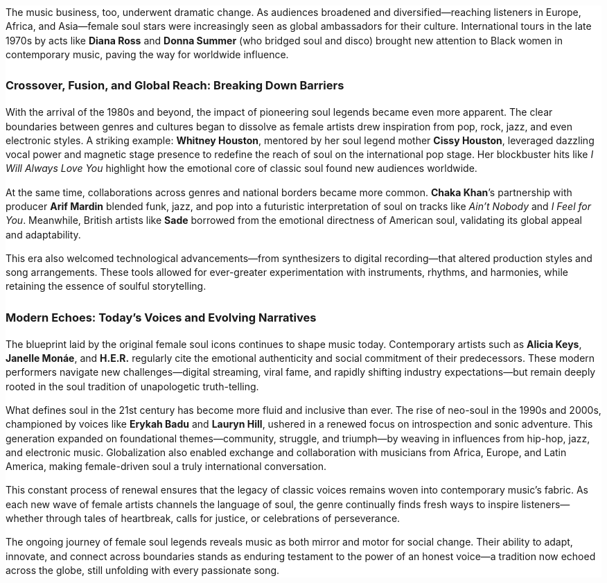 The music business, too, underwent dramatic change. As audiences broadened and diversified—reaching
listeners in Europe, Africa, and Asia—female soul stars were increasingly seen as global ambassadors
for their culture. International tours in the late 1970s by acts like **Diana Ross** and **Donna
Summer** (who bridged soul and disco) brought new attention to Black women in contemporary music,
paving the way for worldwide influence.

### Crossover, Fusion, and Global Reach: Breaking Down Barriers

With the arrival of the 1980s and beyond, the impact of pioneering soul legends became even more
apparent. The clear boundaries between genres and cultures began to dissolve as female artists drew
inspiration from pop, rock, jazz, and even electronic styles. A striking example: **Whitney
Houston**, mentored by her soul legend mother **Cissy Houston**, leveraged dazzling vocal power and
magnetic stage presence to redefine the reach of soul on the international pop stage. Her
blockbuster hits like _I Will Always Love You_ highlight how the emotional core of classic soul
found new audiences worldwide.

At the same time, collaborations across genres and national borders became more common. **Chaka
Khan**’s partnership with producer **Arif Mardin** blended funk, jazz, and pop into a futuristic
interpretation of soul on tracks like _Ain’t Nobody_ and _I Feel for You_. Meanwhile, British
artists like **Sade** borrowed from the emotional directness of American soul, validating its global
appeal and adaptability.

This era also welcomed technological advancements—from synthesizers to digital recording—that
altered production styles and song arrangements. These tools allowed for ever-greater
experimentation with instruments, rhythms, and harmonies, while retaining the essence of soulful
storytelling.

### Modern Echoes: Today’s Voices and Evolving Narratives

The blueprint laid by the original female soul icons continues to shape music today. Contemporary
artists such as **Alicia Keys**, **Janelle Monáe**, and **H.E.R.** regularly cite the emotional
authenticity and social commitment of their predecessors. These modern performers navigate new
challenges—digital streaming, viral fame, and rapidly shifting industry expectations—but remain
deeply rooted in the soul tradition of unapologetic truth-telling.

What defines soul in the 21st century has become more fluid and inclusive than ever. The rise of
neo-soul in the 1990s and 2000s, championed by voices like **Erykah Badu** and **Lauryn Hill**,
ushered in a renewed focus on introspection and sonic adventure. This generation expanded on
foundational themes—community, struggle, and triumph—by weaving in influences from hip-hop, jazz,
and electronic music. Globalization also enabled exchange and collaboration with musicians from
Africa, Europe, and Latin America, making female-driven soul a truly international conversation.

This constant process of renewal ensures that the legacy of classic voices remains woven into
contemporary music’s fabric. As each new wave of female artists channels the language of soul, the
genre continually finds fresh ways to inspire listeners—whether through tales of heartbreak, calls
for justice, or celebrations of perseverance.

The ongoing journey of female soul legends reveals music as both mirror and motor for social change.
Their ability to adapt, innovate, and connect across boundaries stands as enduring testament to the
power of an honest voice—a tradition now echoed across the globe, still unfolding with every
passionate song.
